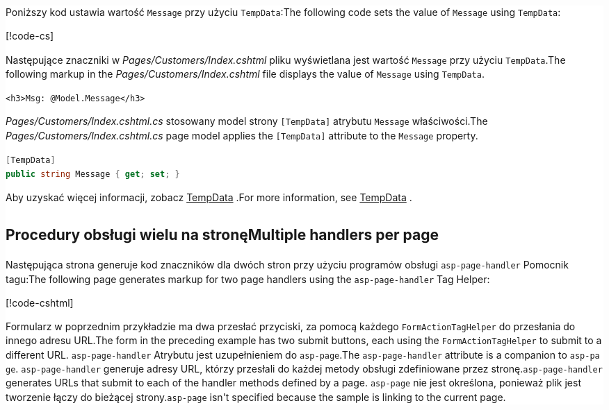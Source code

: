 <span data-ttu-id="8de67-320">Poniższy kod ustawia wartość `Message` przy użyciu `TempData`:</span><span class="sxs-lookup"><span data-stu-id="8de67-320">The following code sets the value of `Message` using `TempData`:</span></span>

[!code-cs[](index/sample/RazorPagesContacts2/Pages/Customers/CreateDot.cshtml.cs?highlight=10-11,25&name=snippet_Temp)]

<span data-ttu-id="8de67-321">Następujące znaczniki w *Pages/Customers/Index.cshtml* pliku wyświetlana jest wartość `Message` przy użyciu `TempData`.</span><span class="sxs-lookup"><span data-stu-id="8de67-321">The following markup in the *Pages/Customers/Index.cshtml* file displays the value of `Message` using `TempData`.</span></span>

```cshtml
<h3>Msg: @Model.Message</h3>
```

<span data-ttu-id="8de67-322">*Pages/Customers/Index.cshtml.cs* stosowany model strony `[TempData]` atrybutu `Message` właściwości.</span><span class="sxs-lookup"><span data-stu-id="8de67-322">The *Pages/Customers/Index.cshtml.cs* page model applies the `[TempData]` attribute to the `Message` property.</span></span>

```cs
[TempData]
public string Message { get; set; }
```

<span data-ttu-id="8de67-323">Aby uzyskać więcej informacji, zobacz [TempData](xref:fundamentals/app-state#tempdata) .</span><span class="sxs-lookup"><span data-stu-id="8de67-323">For more information, see [TempData](xref:fundamentals/app-state#tempdata) .</span></span>

<a name="mhpp"></a>
## <a name="multiple-handlers-per-page"></a><span data-ttu-id="8de67-324">Procedury obsługi wielu na stronę</span><span class="sxs-lookup"><span data-stu-id="8de67-324">Multiple handlers per page</span></span>

<span data-ttu-id="8de67-325">Następująca strona generuje kod znaczników dla dwóch stron przy użyciu programów obsługi `asp-page-handler` Pomocnik tagu:</span><span class="sxs-lookup"><span data-stu-id="8de67-325">The following page generates markup for two page handlers using the `asp-page-handler` Tag Helper:</span></span>

[!code-cshtml[](index/sample/RazorPagesContacts2/Pages/Customers/CreateFATH.cshtml?highlight=12-13)]



<span data-ttu-id="8de67-326">Formularz w poprzednim przykładzie ma dwa przesłać przyciski, za pomocą każdego `FormActionTagHelper` do przesłania do innego adresu URL.</span><span class="sxs-lookup"><span data-stu-id="8de67-326">The form in the preceding example has two submit buttons, each using the `FormActionTagHelper` to submit to a different URL.</span></span> <span data-ttu-id="8de67-327">`asp-page-handler` Atrybutu jest uzupełnieniem do `asp-page`.</span><span class="sxs-lookup"><span data-stu-id="8de67-327">The `asp-page-handler` attribute is a companion to `asp-page`.</span></span> <span data-ttu-id="8de67-328">`asp-page-handler` generuje adresy URL, którzy przesłali do każdej metody obsługi zdefiniowane przez stronę.</span><span class="sxs-lookup"><span data-stu-id="8de67-328">`asp-page-handler` generates URLs that submit to each of the handler methods defined by a page.</span></span> <span data-ttu-id="8de67-329">`asp-page` nie jest określona, ponieważ plik jest tworzenie łączy do bieżącej strony.</span><span class="sxs-lookup"><span data-stu-id="8de67-329">`asp-page` isn't specified because the sample is linking to the current page.</span></span>
